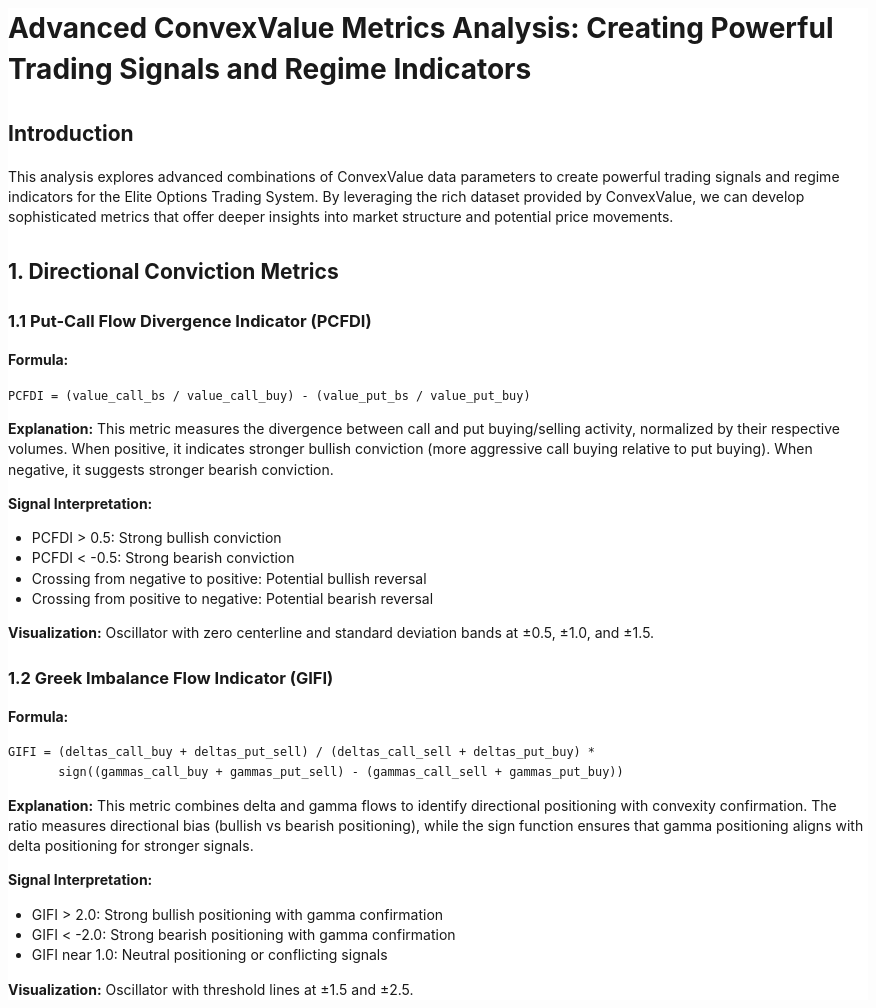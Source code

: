 # Advanced ConvexValue Metrics Analysis: Creating Powerful Trading Signals and Regime Indicators

## Introduction

This analysis explores advanced combinations of ConvexValue data parameters to create powerful trading signals and regime indicators for the Elite Options Trading System. By leveraging the rich dataset provided by ConvexValue, we can develop sophisticated metrics that offer deeper insights into market structure and potential price movements.

## 1. Directional Conviction Metrics

### 1.1 Put-Call Flow Divergence Indicator (PCFDI)

**Formula:**
```
PCFDI = (value_call_bs / value_call_buy) - (value_put_bs / value_put_buy)
```

**Explanation:**
This metric measures the divergence between call and put buying/selling activity, normalized by their respective volumes. When positive, it indicates stronger bullish conviction (more aggressive call buying relative to put buying). When negative, it suggests stronger bearish conviction.

**Signal Interpretation:**
- PCFDI > 0.5: Strong bullish conviction
- PCFDI < -0.5: Strong bearish conviction
- Crossing from negative to positive: Potential bullish reversal
- Crossing from positive to negative: Potential bearish reversal

**Visualization:**
Oscillator with zero centerline and standard deviation bands at ±0.5, ±1.0, and ±1.5.

### 1.2 Greek Imbalance Flow Indicator (GIFI)

**Formula:**
```
GIFI = (deltas_call_buy + deltas_put_sell) / (deltas_call_sell + deltas_put_buy) * 
       sign((gammas_call_buy + gammas_put_sell) - (gammas_call_sell + gammas_put_buy))
```

**Explanation:**
This metric combines delta and gamma flows to identify directional positioning with convexity confirmation. The ratio measures directional bias (bullish vs bearish positioning), while the sign function ensures that gamma positioning aligns with delta positioning for stronger signals.

**Signal Interpretation:**
- GIFI > 2.0: Strong bullish positioning with gamma confirmation
- GIFI < -2.0: Strong bearish positioning with gamma confirmation
- GIFI near 1.0: Neutral positioning or conflicting signals

**Visualization:**
Oscillator with threshold lines at ±1.5 and ±2.5.
